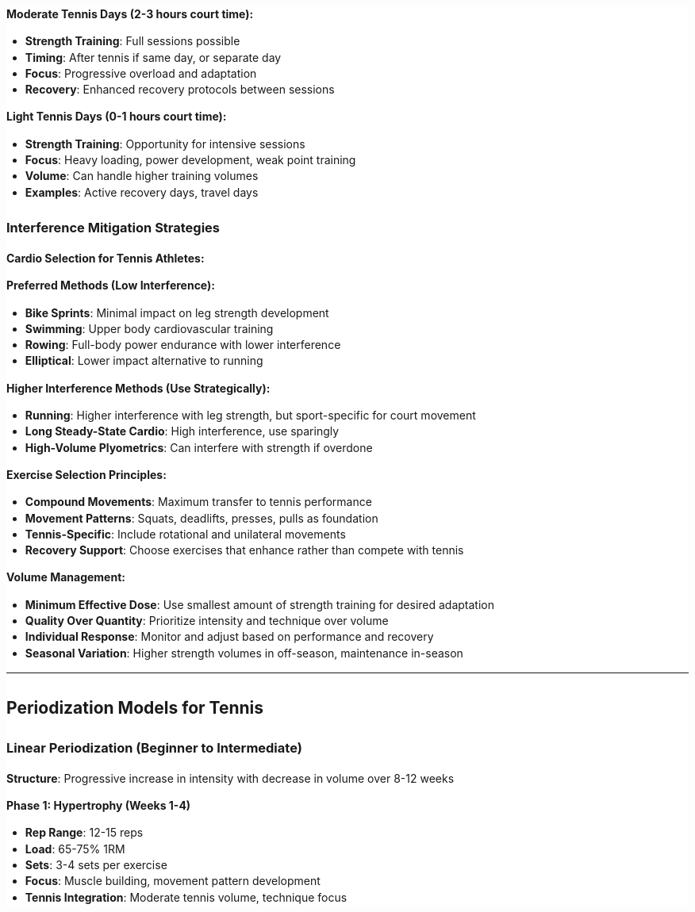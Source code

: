 **Moderate Tennis Days (2-3 hours court time):**

- **Strength Training**: Full sessions possible
- **Timing**: After tennis if same day, or separate day
- **Focus**: Progressive overload and adaptation
- **Recovery**: Enhanced recovery protocols between sessions

**Light Tennis Days (0-1 hours court time):**

- **Strength Training**: Opportunity for intensive sessions
- **Focus**: Heavy loading, power development, weak point training
- **Volume**: Can handle higher training volumes
- **Examples**: Active recovery days, travel days

### Interference Mitigation Strategies

**Cardio Selection for Tennis Athletes:**

**Preferred Methods (Low Interference):**

- **Bike Sprints**: Minimal impact on leg strength development
- **Swimming**: Upper body cardiovascular training
- **Rowing**: Full-body power endurance with lower interference
- **Elliptical**: Lower impact alternative to running

**Higher Interference Methods (Use Strategically):**

- **Running**: Higher interference with leg strength, but sport-specific for court movement
- **Long Steady-State Cardio**: High interference, use sparingly
- **High-Volume Plyometrics**: Can interfere with strength if overdone

**Exercise Selection Principles:**

- **Compound Movements**: Maximum transfer to tennis performance
- **Movement Patterns**: Squats, deadlifts, presses, pulls as foundation
- **Tennis-Specific**: Include rotational and unilateral movements
- **Recovery Support**: Choose exercises that enhance rather than compete with tennis

**Volume Management:**

- **Minimum Effective Dose**: Use smallest amount of strength training for desired adaptation
- **Quality Over Quantity**: Prioritize intensity and technique over volume
- **Individual Response**: Monitor and adjust based on performance and recovery
- **Seasonal Variation**: Higher strength volumes in off-season, maintenance in-season

---

## Periodization Models for Tennis

### Linear Periodization (Beginner to Intermediate)

**Structure**: Progressive increase in intensity with decrease in volume over 8-12 weeks

**Phase 1: Hypertrophy (Weeks 1-4)**

- **Rep Range**: 12-15 reps
- **Load**: 65-75% 1RM
- **Sets**: 3-4 sets per exercise
- **Focus**: Muscle building, movement pattern development
- **Tennis Integration**: Moderate tennis volume, technique focus
